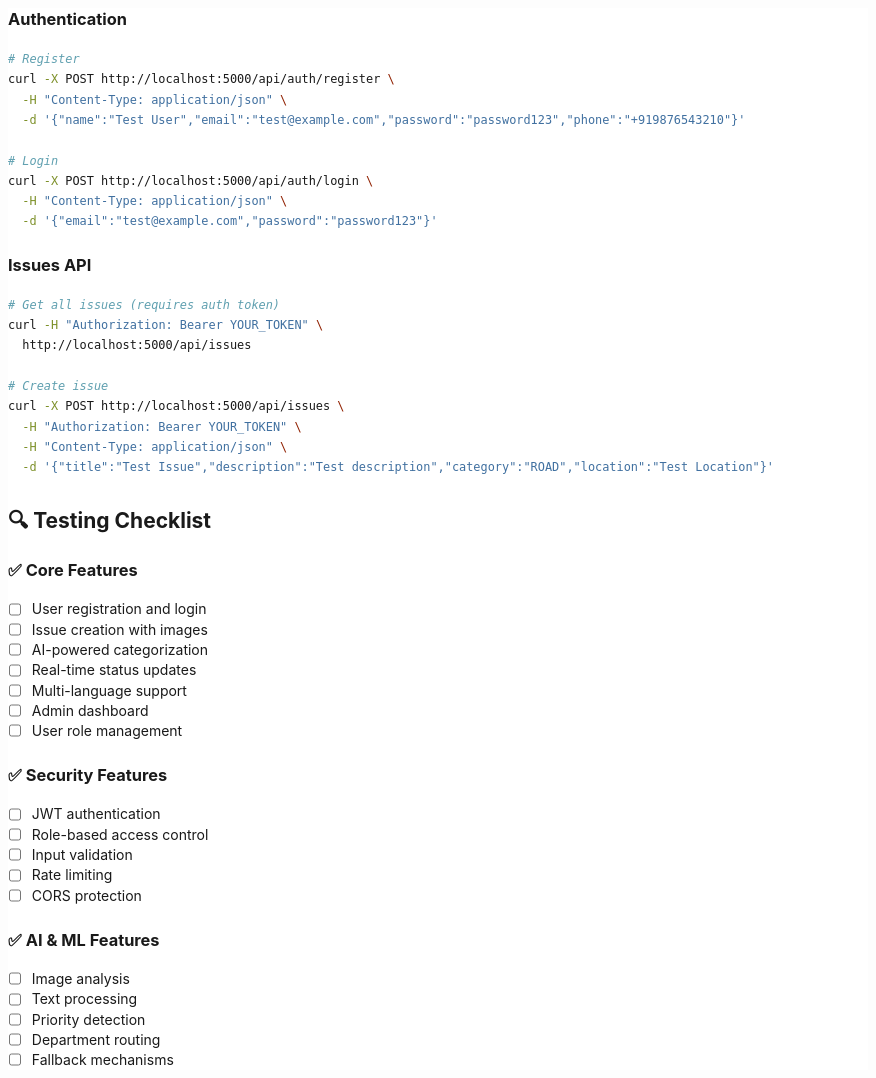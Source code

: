 ### **Authentication**
```bash
# Register
curl -X POST http://localhost:5000/api/auth/register \
  -H "Content-Type: application/json" \
  -d '{"name":"Test User","email":"test@example.com","password":"password123","phone":"+919876543210"}'

# Login
curl -X POST http://localhost:5000/api/auth/login \
  -H "Content-Type: application/json" \
  -d '{"email":"test@example.com","password":"password123"}'
```

### **Issues API**
```bash
# Get all issues (requires auth token)
curl -H "Authorization: Bearer YOUR_TOKEN" \
  http://localhost:5000/api/issues

# Create issue
curl -X POST http://localhost:5000/api/issues \
  -H "Authorization: Bearer YOUR_TOKEN" \
  -H "Content-Type: application/json" \
  -d '{"title":"Test Issue","description":"Test description","category":"ROAD","location":"Test Location"}'
```

## 🔍 **Testing Checklist**

### **✅ Core Features**
- [ ] User registration and login
- [ ] Issue creation with images
- [ ] AI-powered categorization
- [ ] Real-time status updates
- [ ] Multi-language support
- [ ] Admin dashboard
- [ ] User role management

### **✅ Security Features**
- [ ] JWT authentication
- [ ] Role-based access control
- [ ] Input validation
- [ ] Rate limiting
- [ ] CORS protection

### **✅ AI & ML Features**
- [ ] Image analysis
- [ ] Text processing
- [ ] Priority detection
- [ ] Department routing
- [ ] Fallback mechanisms
